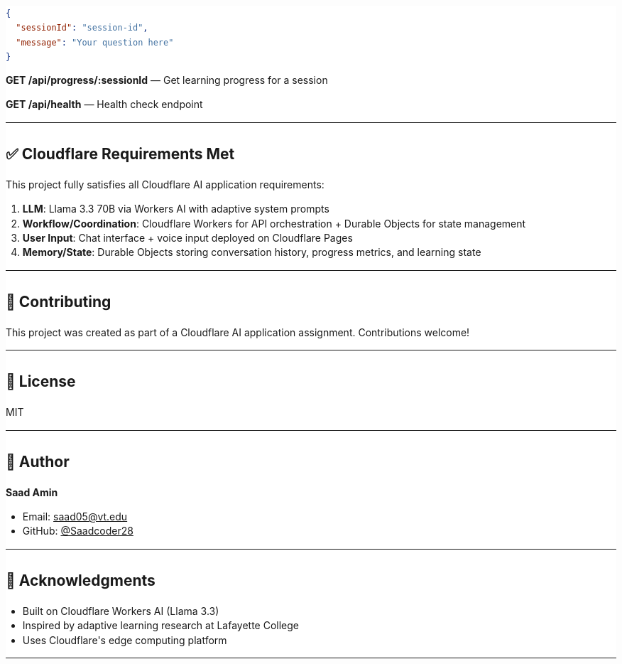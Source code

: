 ```json
{
  "sessionId": "session-id",
  "message": "Your question here"
}
```

**GET /api/progress/:sessionId** — Get learning progress for a session  

**GET /api/health** — Health check endpoint  

---

## ✅ Cloudflare Requirements Met

This project fully satisfies all Cloudflare AI application requirements:

1. **LLM**: Llama 3.3 70B via Workers AI with adaptive system prompts  
2. **Workflow/Coordination**: Cloudflare Workers for API orchestration + Durable Objects for state management  
3. **User Input**: Chat interface + voice input deployed on Cloudflare Pages  
4. **Memory/State**: Durable Objects storing conversation history, progress metrics, and learning state  

---

## 🤝 Contributing

This project was created as part of a Cloudflare AI application assignment. Contributions welcome!

---

## 📝 License

MIT

---

## 👤 Author

**Saad Amin**  
- Email: saad05@vt.edu  
- GitHub: [@Saadcoder28](https://github.com/Saadcoder28)

---

## 🙏 Acknowledgments

- Built on Cloudflare Workers AI (Llama 3.3)  
- Inspired by adaptive learning research at Lafayette College  
- Uses Cloudflare's edge computing platform  

---
